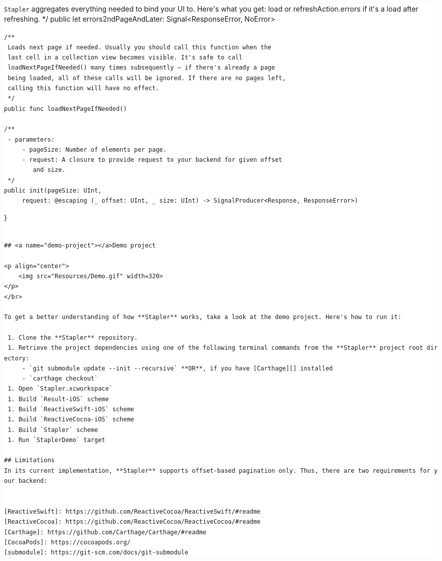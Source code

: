 ```Stapler``` aggregates everything needed to bind your UI to. Here's what you get:
     load or refreshAction.errors if it's a load after refreshing.
     */
    public let errors2ndPageAndLater: Signal<ResponseError, NoError>
    
    /**
     Loads next page if needed. Usually you should call this function when the
     last cell in a collection view becomes visible. It's safe to call
     loadNextPageIfNeeded() many times subsequently – if there's already a page
     being loaded, all of these calls will be ignored. If there are no pages left,
     calling this function will have no effect.
     */
    public func loadNextPageIfNeeded() 
    
    /**
     - parameters:
         - pageSize: Number of elements per page.
         - request: A closure to provide request to your backend for given offset
            and size.
     */
    public init(pageSize: UInt,
         request: @escaping (_ offset: UInt, _ size: UInt) -> SignalProducer<Response, ResponseError>) 
    
}

```

## <a name="demo-project"></a>Demo project

<p align="center">
	<img src="Resources/Demo.gif" width=320>
</p>
</br>

To get a better understanding of how **Stapler** works, take a look at the demo project. Here's how to run it:

 1. Clone the **Stapler** repository.
 1. Retrieve the project dependencies using one of the following terminal commands from the **Stapler** project root directory:
     - `git submodule update --init --recursive` **OR**, if you have [Carthage][] installed    
     - `carthage checkout`
 1. Open `Stapler.xcworkspace`
 1. Build `Result-iOS` scheme
 1. Build `ReactiveSwift-iOS` scheme
 1. Build `ReactiveCocoa-iOS` scheme
 1. Build `Stapler` scheme
 1. Run `StaplerDemo` target 

## Limitations
In its current implementation, **Stapler** supports offset-based pagination only. Thus, there are two requirements for your backend:


[ReactiveSwift]: https://github.com/ReactiveCocoa/ReactiveSwift/#readme
[ReactiveCocoa]: https://github.com/ReactiveCocoa/ReactiveCocoa/#readme
[Carthage]: https://github.com/Carthage/Carthage/#readme
[CocoaPods]: https://cocoapods.org/
[submodule]: https://git-scm.com/docs/git-submodule